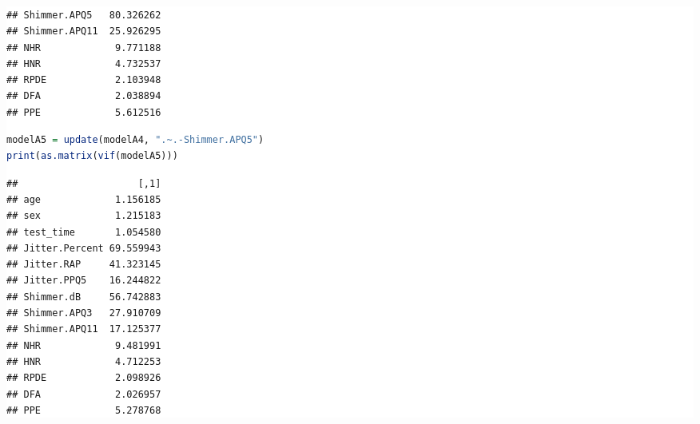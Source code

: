     ## Shimmer.APQ5   80.326262
    ## Shimmer.APQ11  25.926295
    ## NHR             9.771188
    ## HNR             4.732537
    ## RPDE            2.103948
    ## DFA             2.038894
    ## PPE             5.612516

``` r
modelA5 = update(modelA4, ".~.-Shimmer.APQ5")
print(as.matrix(vif(modelA5)))
```

    ##                     [,1]
    ## age             1.156185
    ## sex             1.215183
    ## test_time       1.054580
    ## Jitter.Percent 69.559943
    ## Jitter.RAP     41.323145
    ## Jitter.PPQ5    16.244822
    ## Shimmer.dB     56.742883
    ## Shimmer.APQ3   27.910709
    ## Shimmer.APQ11  17.125377
    ## NHR             9.481991
    ## HNR             4.712253
    ## RPDE            2.098926
    ## DFA             2.026957
    ## PPE             5.278768

